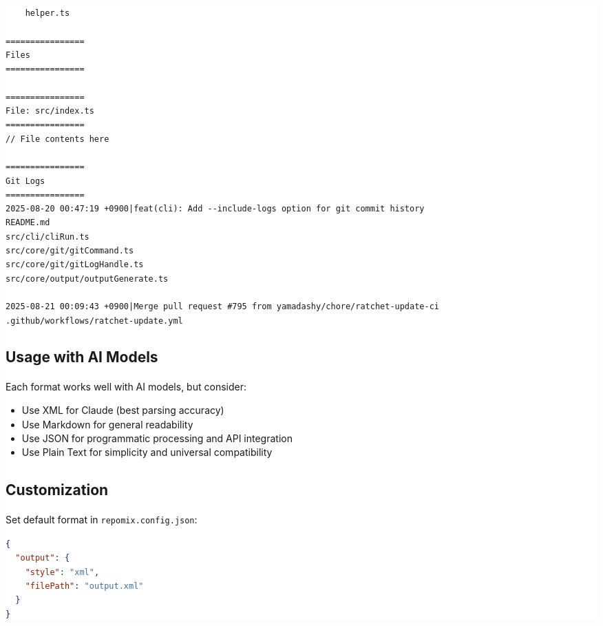 ```text
    helper.ts

================
Files
================

================
File: src/index.ts
================
// File contents here

================
Git Logs
================
2025-08-20 00:47:19 +0900|feat(cli): Add --include-logs option for git commit history
README.md
src/cli/cliRun.ts
src/core/git/gitCommand.ts
src/core/git/gitLogHandle.ts
src/core/output/outputGenerate.ts

2025-08-21 00:09:43 +0900|Merge pull request #795 from yamadashy/chore/ratchet-update-ci
.github/workflows/ratchet-update.yml
```
## Usage with AI Models

Each format works well with AI models, but consider:
- Use XML for Claude (best parsing accuracy)
- Use Markdown for general readability
- Use JSON for programmatic processing and API integration
- Use Plain Text for simplicity and universal compatibility

## Customization

Set default format in `repomix.config.json`:
```json
{
  "output": {
    "style": "xml",
    "filePath": "output.xml"
  }
}
```